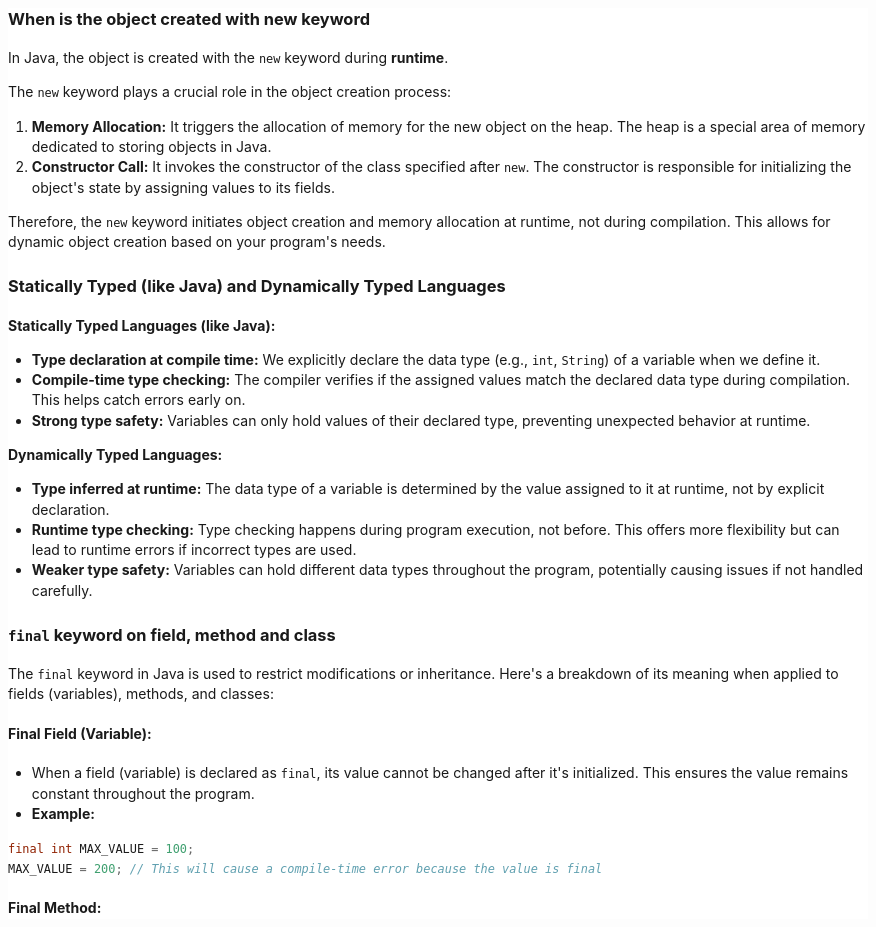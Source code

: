 

### When is the object created with new keyword

In Java, the object is created with the `new` keyword during **runtime**.

The `new` keyword plays a crucial role in the object creation process:

1. **Memory Allocation:** It triggers the allocation of memory for the new object on the heap. The heap is a special area of memory dedicated to storing objects in Java.
2. **Constructor Call:** It invokes the constructor of the class specified after `new`. The constructor is responsible for initializing the object's state by assigning values to its fields.

Therefore, the `new` keyword initiates object creation and memory allocation at runtime, not during compilation. This allows for dynamic object creation based on your program's needs.



### Statically Typed (like Java) and Dynamically Typed Languages

**Statically Typed Languages (like Java):**

* **Type declaration at compile time:** We explicitly declare the data type (e.g., `int`, `String`) of a variable when we define it.
* **Compile-time type checking:** The compiler verifies if the assigned values match the declared data type during compilation. This helps catch errors early on.
* **Strong type safety:** Variables can only hold values of their declared type, preventing unexpected behavior at runtime.

**Dynamically Typed Languages:**

* **Type inferred at runtime:** The data type of a variable is determined by the value assigned to it at runtime, not by explicit declaration.
* **Runtime type checking:** Type checking happens during program execution, not before. This offers more flexibility but can lead to runtime errors if incorrect types are used.
* **Weaker type safety:** Variables can hold different data types throughout the program, potentially causing issues if not handled carefully.



### `final` keyword on field, method and class

The `final` keyword in Java is used to restrict modifications or inheritance. Here's a breakdown of its meaning when applied to fields (variables), methods, and classes:

#### **Final Field (Variable):**

* When a field (variable) is declared as `final`, its value cannot be changed after it's initialized. This ensures the value remains constant throughout the program.
* **Example:**

```java
final int MAX_VALUE = 100;
MAX_VALUE = 200; // This will cause a compile-time error because the value is final
```

#### **Final Method:**
